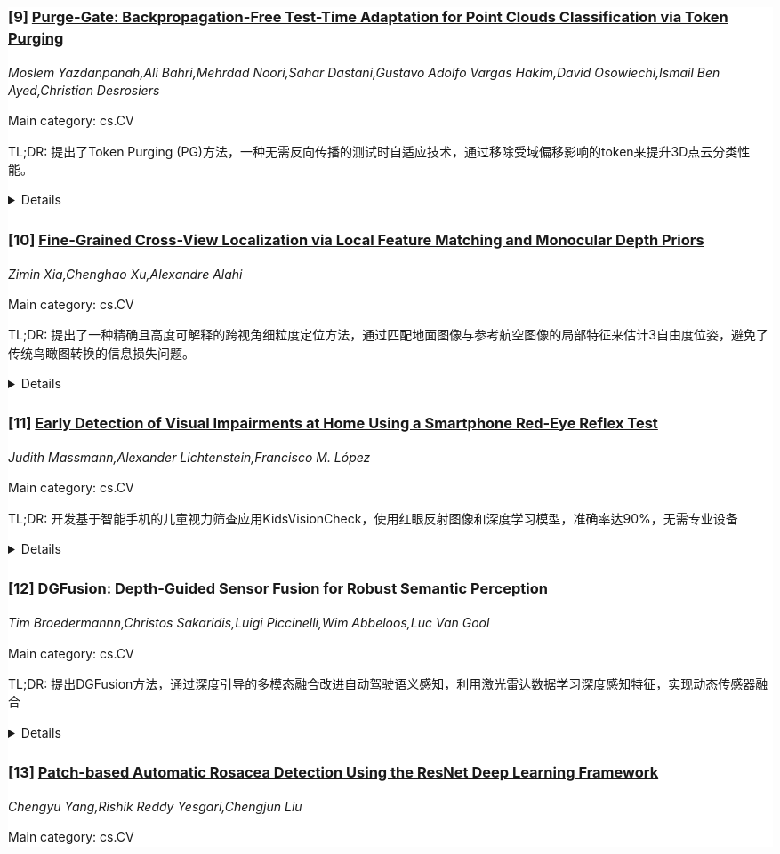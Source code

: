 
### [9] [Purge-Gate: Backpropagation-Free Test-Time Adaptation for Point Clouds Classification via Token Purging](https://arxiv.org/abs/2509.09785)
*Moslem Yazdanpanah,Ali Bahri,Mehrdad Noori,Sahar Dastani,Gustavo Adolfo Vargas Hakim,David Osowiechi,Ismail Ben Ayed,Christian Desrosiers*

Main category: cs.CV

TL;DR: 提出了Token Purging (PG)方法，一种无需反向传播的测试时自适应技术，通过移除受域偏移影响的token来提升3D点云分类性能。


<details><summary>Details</summary></details>


### [10] [Fine-Grained Cross-View Localization via Local Feature Matching and Monocular Depth Priors](https://arxiv.org/abs/2509.09792)
*Zimin Xia,Chenghao Xu,Alexandre Alahi*

Main category: cs.CV

TL;DR: 提出了一种精确且高度可解释的跨视角细粒度定位方法，通过匹配地面图像与参考航空图像的局部特征来估计3自由度位姿，避免了传统鸟瞰图转换的信息损失问题。


<details><summary>Details</summary></details>


### [11] [Early Detection of Visual Impairments at Home Using a Smartphone Red-Eye Reflex Test](https://arxiv.org/abs/2509.09808)
*Judith Massmann,Alexander Lichtenstein,Francisco M. López*

Main category: cs.CV

TL;DR: 开发基于智能手机的儿童视力筛查应用KidsVisionCheck，使用红眼反射图像和深度学习模型，准确率达90%，无需专业设备


<details><summary>Details</summary></details>


### [12] [DGFusion: Depth-Guided Sensor Fusion for Robust Semantic Perception](https://arxiv.org/abs/2509.09828)
*Tim Broedermannn,Christos Sakaridis,Luigi Piccinelli,Wim Abbeloos,Luc Van Gool*

Main category: cs.CV

TL;DR: 提出DGFusion方法，通过深度引导的多模态融合改进自动驾驶语义感知，利用激光雷达数据学习深度感知特征，实现动态传感器融合


<details><summary>Details</summary></details>


### [13] [Patch-based Automatic Rosacea Detection Using the ResNet Deep Learning Framework](https://arxiv.org/abs/2509.09841)
*Chengyu Yang,Rishik Reddy Yesgari,Chengjun Liu*

Main category: cs.CV
